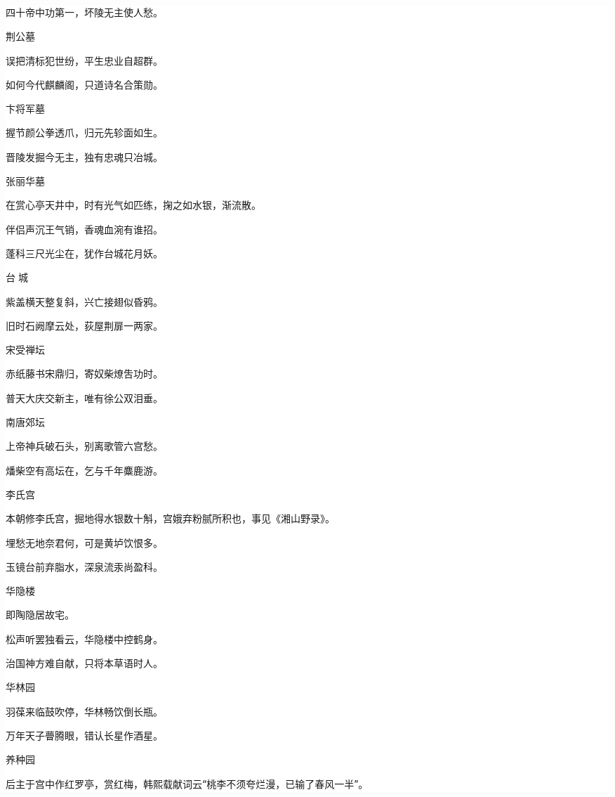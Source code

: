 四十帝中功第一，坏陵无主使人愁。  

荆公墓  

误把清标犯世纷，平生忠业自超群。  

如何今代麒麟阁，只道诗名合策勋。  

卞将军墓  

握节颜公拳透爪，归元先轸面如生。  

晋陵发掘今无主，独有忠魂只冶城。  

张丽华墓  

在赏心亭天井中，时有光气如匹练，掬之如水银，渐流散。  

伴侣声沉王气销，香魂血涴有谁招。  

蓬科三尺光尘在，犹作台城花月妖。  

台  城  

紫盖横天整复斜，兴亡接翅似昏鸦。  

旧时石阙摩云处，荻屋荆扉一两家。  

宋受禅坛  

赤纸藤书宋鼎归，寄奴柴燎吿功时。  

普天大庆交新主，唯有徐公双泪垂。  

南唐郊坛  

上帝神兵破石头，别离歌管六宫愁。  

燔柴空有高坛在，乞与千年麋鹿游。  

李氏宫  

本朝修李氏宫，掘地得水银数十斛，宫娥弃粉腻所积也，事见《湘山野录》。  

埋愁无地奈君何，可是黄垆饮恨多。  

玉镜台前弃脂水，深泉流汞尚盈科。  

华隐楼  

即陶隐居故宅。  

松声听罢独看云，华隐楼中控鹤身。  

治国神方难自献，只将本草语时人。  

华林园  

羽葆来临鼓吹停，华林畅饮倒长瓶。  

万年天子瞢腾眼，错认长星作酒星。  

养种园  

后主于宫中作红罗亭，赏红梅，韩熙载献词云“桃李不须夸烂漫，已输了春风一半”。  
